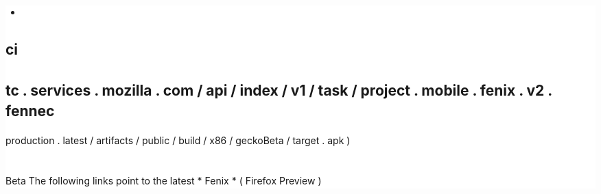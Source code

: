 -
ci
-
tc
.
services
.
mozilla
.
com
/
api
/
index
/
v1
/
task
/
project
.
mobile
.
fenix
.
v2
.
fennec
-
production
.
latest
/
artifacts
/
public
/
build
/
x86
/
geckoBeta
/
target
.
apk
)
#
#
Beta
The
following
links
point
to
the
latest
*
Fenix
*
(
Firefox
Preview
)